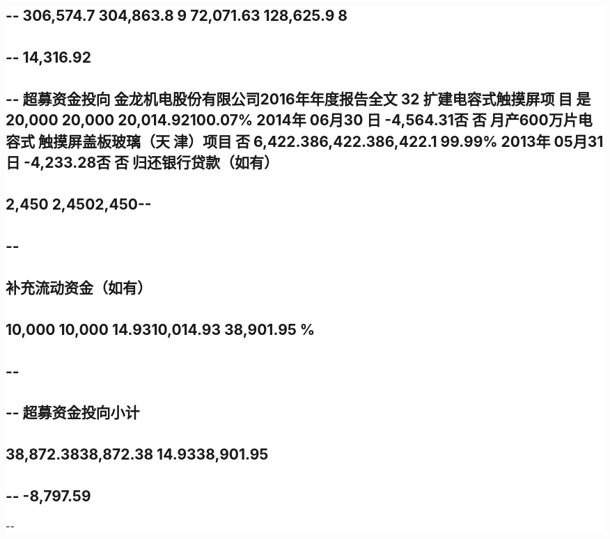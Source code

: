 --
306,574.7
304,863.8
9
72,071.63
128,625.9
8
--
--
14,316.92
--
--
超募资金投向
金龙机电股份有限公司2016年年度报告全文
32
扩建电容式触摸屏项
目
是
20,000
20,000
20,014.92100.07%
2014年
06月30
日
-4,564.31否
否
月产600万片电容式
触摸屏盖板玻璃（天
津）项目
否
6,422.386,422.386,422.1
99.99%
2013年
05月31
日
-4,233.28否
否
归还银行贷款（如有）
--
2,450
2,4502,450--
--
--
--
补充流动资金（如有）
--
10,000
10,000
14.9310,014.93
38,901.95
%
--
--
--
--
超募资金投向小计
--
38,872.3838,872.38
14.9338,901.95
--
--
-8,797.59
--
--